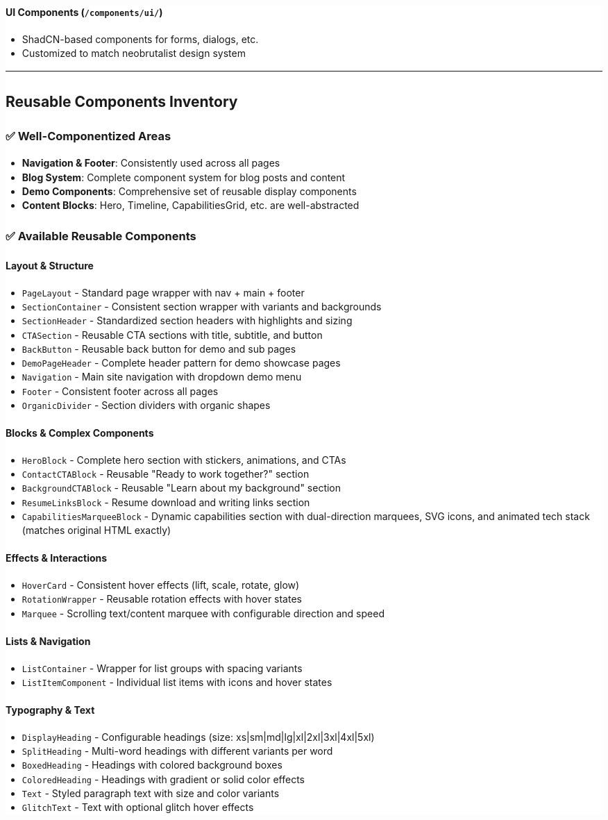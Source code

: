 #### **UI Components** (`/components/ui/`)
- ShadCN-based components for forms, dialogs, etc.
- Customized to match neobrutalist design system

---

## Reusable Components Inventory

### **✅ Well-Componentized Areas**
- **Navigation & Footer**: Consistently used across all pages
- **Blog System**: Complete component system for blog posts and content
- **Demo Components**: Comprehensive set of reusable display components
- **Content Blocks**: Hero, Timeline, CapabilitiesGrid, etc. are well-abstracted

### **✅ Available Reusable Components**

#### **Layout & Structure**
- `PageLayout` - Standard page wrapper with nav + main + footer
- `SectionContainer` - Consistent section wrapper with variants and backgrounds
- `SectionHeader` - Standardized section headers with highlights and sizing
- `CTASection` - Reusable CTA sections with title, subtitle, and button
- `BackButton` - Reusable back button for demo and sub pages
- `DemoPageHeader` - Complete header pattern for demo showcase pages
- `Navigation` - Main site navigation with dropdown demo menu
- `Footer` - Consistent footer across all pages
- `OrganicDivider` - Section dividers with organic shapes

#### **Blocks & Complex Components**
- `HeroBlock` - Complete hero section with stickers, animations, and CTAs
- `ContactCTABlock` - Reusable "Ready to work together?" section
- `BackgroundCTABlock` - Reusable "Learn about my background" section  
- `ResumeLinksBlock` - Resume download and writing links section
- `CapabilitiesMarqueeBlock` - Dynamic capabilities section with dual-direction marquees, SVG icons, and animated tech stack (matches original HTML exactly)

#### **Effects & Interactions**
- `HoverCard` - Consistent hover effects (lift, scale, rotate, glow)
- `RotationWrapper` - Reusable rotation effects with hover states
- `Marquee` - Scrolling text/content marquee with configurable direction and speed

#### **Lists & Navigation**
- `ListContainer` - Wrapper for list groups with spacing variants
- `ListItemComponent` - Individual list items with icons and hover states

#### **Typography & Text**
- `DisplayHeading` - Configurable headings (size: xs|sm|md|lg|xl|2xl|3xl|4xl|5xl)
- `SplitHeading` - Multi-word headings with different variants per word
- `BoxedHeading` - Headings with colored background boxes
- `ColoredHeading` - Headings with gradient or solid color effects
- `Text` - Styled paragraph text with size and color variants
- `GlitchText` - Text with optional glitch hover effects
